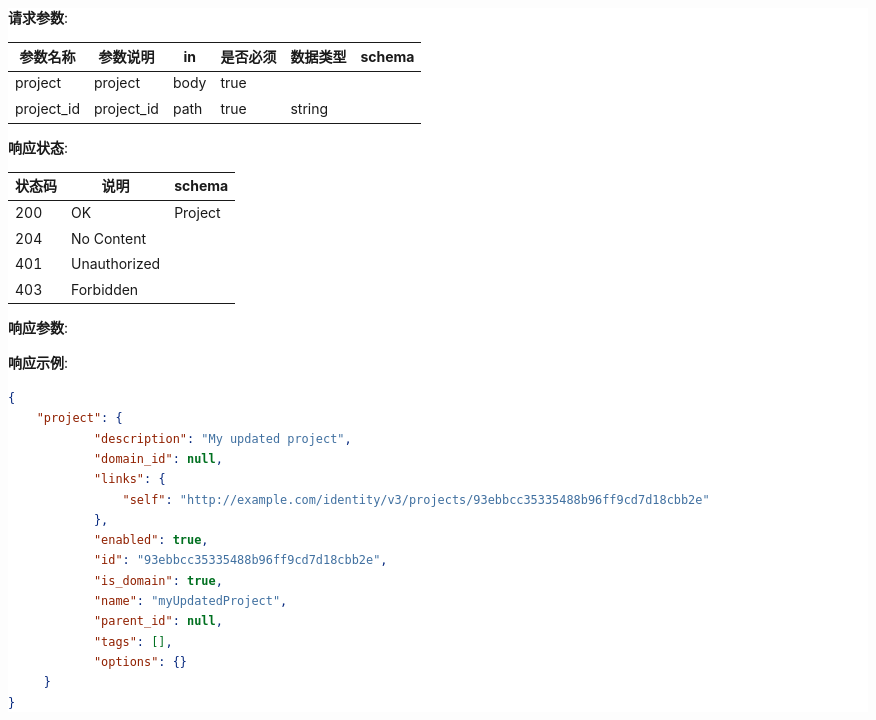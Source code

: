 
**请求参数**:


| 参数名称 | 参数说明 | in    | 是否必须 | 数据类型 | schema |
| -------- | -------- | ----- | -------- | -------- | ------ |
|project|project|body|true|||
|project_id|project_id|path|true|string||


**响应状态**:


| 状态码 | 说明 | schema |
| -------- | -------- | ----- | 
|200|OK|Project|
|204|No Content||
|401|Unauthorized||
|403|Forbidden||


**响应参数**:


**响应示例**:
```json
{
	"project": {
            "description": "My updated project",
            "domain_id": null,
            "links": {
                "self": "http://example.com/identity/v3/projects/93ebbcc35335488b96ff9cd7d18cbb2e"
            },
            "enabled": true,
            "id": "93ebbcc35335488b96ff9cd7d18cbb2e",
            "is_domain": true,
            "name": "myUpdatedProject",
            "parent_id": null,
            "tags": [],
            "options": {}
     }
}
```
